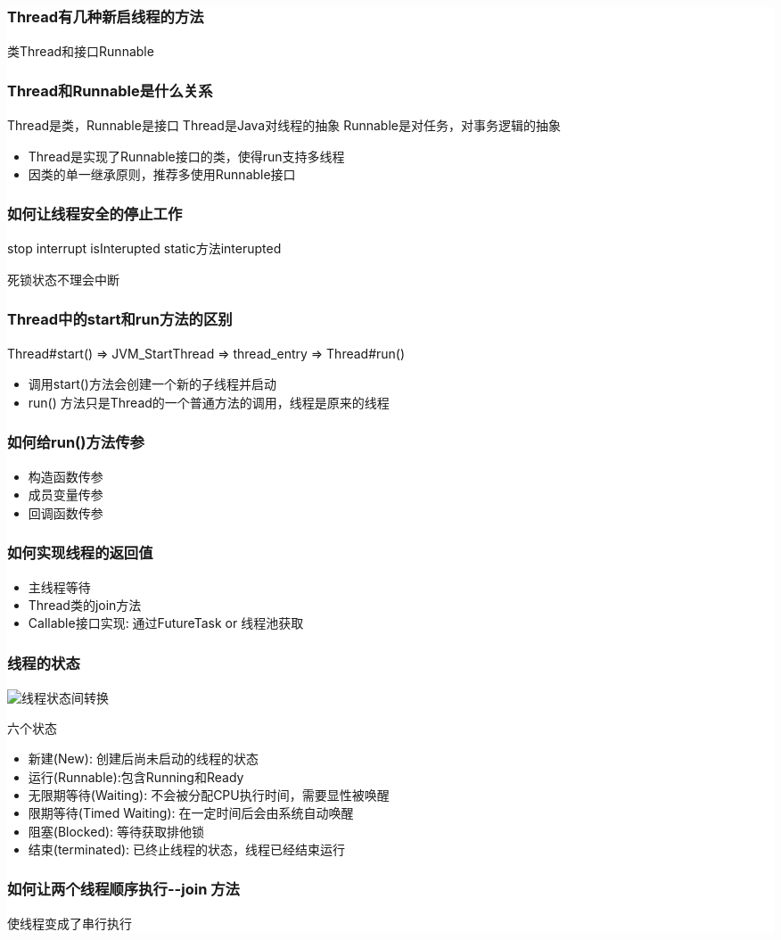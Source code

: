 ### Thread有几种新启线程的方法

类Thread和接口Runnable

### Thread和Runnable是什么关系

Thread是类，Runnable是接口
Thread是Java对线程的抽象
Runnable是对任务，对事务逻辑的抽象

- Thread是实现了Runnable接口的类，使得run支持多线程
- 因类的单一继承原则，推荐多使用Runnable接口

### 如何让线程安全的停止工作

stop interrupt isInterupted static方法interupted

死锁状态不理会中断

### Thread中的start和run方法的区别

Thread#start() => JVM_StartThread => thread_entry => Thread#run()

- 调用start()方法会创建一个新的子线程并启动
- run() 方法只是Thread的一个普通方法的调用，线程是原来的线程

### 如何给run()方法传参

- 构造函数传参
- 成员变量传参
- 回调函数传参

### 如何实现线程的返回值

- 主线程等待
- Thread类的join方法
- Callable接口实现: 通过FutureTask or 线程池获取

### 线程的状态

![线程状态间转换](http://www.edxuanlen.cn/2020-04-02-13-26-30.png)

六个状态

- 新建(New): 创建后尚未启动的线程的状态
- 运行(Runnable):包含Running和Ready
- 无限期等待(Waiting): 不会被分配CPU执行时间，需要显性被唤醒
- 限期等待(Timed Waiting): 在一定时间后会由系统自动唤醒
- 阻塞(Blocked): 等待获取排他锁
- 结束(terminated): 已终止线程的状态，线程已经结束运行

### 如何让两个线程顺序执行--join 方法

使线程变成了串行执行
